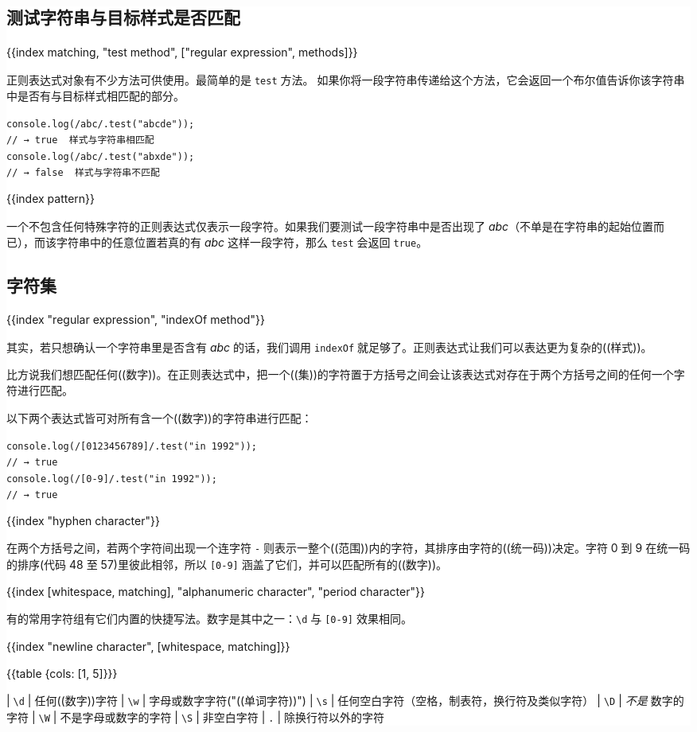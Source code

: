 ## 测试字符串与目标样式是否匹配

{{index matching, "test method", ["regular expression", methods]}}

正则表达式对象有不少方法可供使用。最简单的是 `test` 方法。
如果你将一段字符串传递给这个方法，它会返回一个布尔值告诉你该字符串中是否有与目标样式相匹配的部分。

```
console.log(/abc/.test("abcde"));
// → true  样式与字符串相匹配
console.log(/abc/.test("abxde"));
// → false  样式与字符串不匹配
```

{{index pattern}}

一个不包含任何特殊字符的正则表达式仅表示一段字符。如果我们要测试一段字符串中是否出现了 _abc_（不单是在字符串的起始位置而已），而该字符串中的任意位置若真的有 _abc_ 这样一段字符，那么 `test` 会返回 `true`。

## 字符集

{{index "regular expression", "indexOf method"}}

其实，若只想确认一个字符串里是否含有 _abc_ 的话，我们调用 `indexOf` 就足够了。正则表达式让我们可以表达更为复杂的((样式))。

比方说我们想匹配任何((数字))。在正则表达式中，把一个((集))的字符置于方括号之间会让该表达式对存在于两个方括号之间的任何一个字符进行匹配。

以下两个表达式皆可对所有含一个((数字))的字符串进行匹配：

```
console.log(/[0123456789]/.test("in 1992"));
// → true
console.log(/[0-9]/.test("in 1992"));
// → true
```

{{index "hyphen character"}}

在两个方括号之间，若两个字符间出现一个连字符 `-` 则表示一整个((范围))内的字符，其排序由字符的((统一码))决定。字符 0 到 9 在统一码的排序(代码 48 至 57)里彼此相邻，所以 `[0-9]` 涵盖了它们，并可以匹配所有的((数字))。

{{index [whitespace, matching], "alphanumeric character", "period character"}}

有的常用字符组有它们内置的快捷写法。数字是其中之一：`\d` 与 `[0-9]` 效果相同。

{{index "newline character", [whitespace, matching]}}

{{table {cols: [1, 5]}}}

| `\d`    | 任何((数字))字符
| `\w`    | 字母或数字字符("((单词字符))")
| `\s`    | 任何空白字符（空格，制表符，换行符及类似字符）
| `\D`    | _不是_ 数字的字符
| `\W`    | 不是字母或数字的字符
| `\S`    | 非空白字符
| `.`     | 除换行符以外的字符
